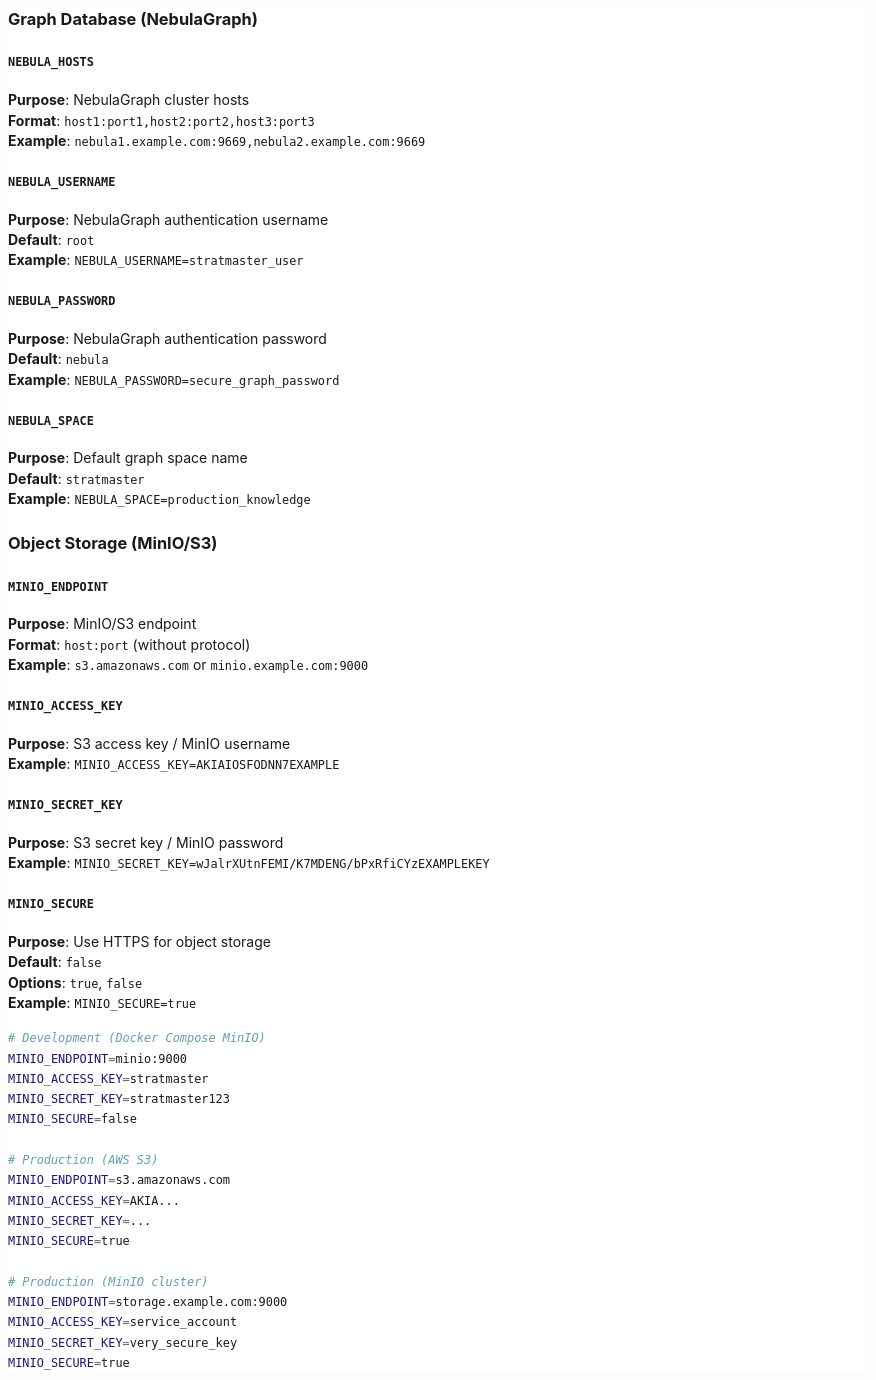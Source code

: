### Graph Database (NebulaGraph)

#### `NEBULA_HOSTS`
**Purpose**: NebulaGraph cluster hosts  
**Format**: `host1:port1,host2:port2,host3:port3`  
**Example**: `nebula1.example.com:9669,nebula2.example.com:9669`

#### `NEBULA_USERNAME`
**Purpose**: NebulaGraph authentication username  
**Default**: `root`  
**Example**: `NEBULA_USERNAME=stratmaster_user`

#### `NEBULA_PASSWORD`
**Purpose**: NebulaGraph authentication password  
**Default**: `nebula`  
**Example**: `NEBULA_PASSWORD=secure_graph_password`

#### `NEBULA_SPACE`
**Purpose**: Default graph space name  
**Default**: `stratmaster`  
**Example**: `NEBULA_SPACE=production_knowledge`

### Object Storage (MinIO/S3)

#### `MINIO_ENDPOINT`
**Purpose**: MinIO/S3 endpoint  
**Format**: `host:port` (without protocol)  
**Example**: `s3.amazonaws.com` or `minio.example.com:9000`

#### `MINIO_ACCESS_KEY`
**Purpose**: S3 access key / MinIO username  
**Example**: `MINIO_ACCESS_KEY=AKIAIOSFODNN7EXAMPLE`

#### `MINIO_SECRET_KEY`
**Purpose**: S3 secret key / MinIO password  
**Example**: `MINIO_SECRET_KEY=wJalrXUtnFEMI/K7MDENG/bPxRfiCYzEXAMPLEKEY`

#### `MINIO_SECURE`
**Purpose**: Use HTTPS for object storage  
**Default**: `false`  
**Options**: `true`, `false`  
**Example**: `MINIO_SECURE=true`

```bash
# Development (Docker Compose MinIO)
MINIO_ENDPOINT=minio:9000
MINIO_ACCESS_KEY=stratmaster
MINIO_SECRET_KEY=stratmaster123
MINIO_SECURE=false

# Production (AWS S3)
MINIO_ENDPOINT=s3.amazonaws.com
MINIO_ACCESS_KEY=AKIA...
MINIO_SECRET_KEY=...
MINIO_SECURE=true

# Production (MinIO cluster)
MINIO_ENDPOINT=storage.example.com:9000
MINIO_ACCESS_KEY=service_account
MINIO_SECRET_KEY=very_secure_key
MINIO_SECURE=true
```
